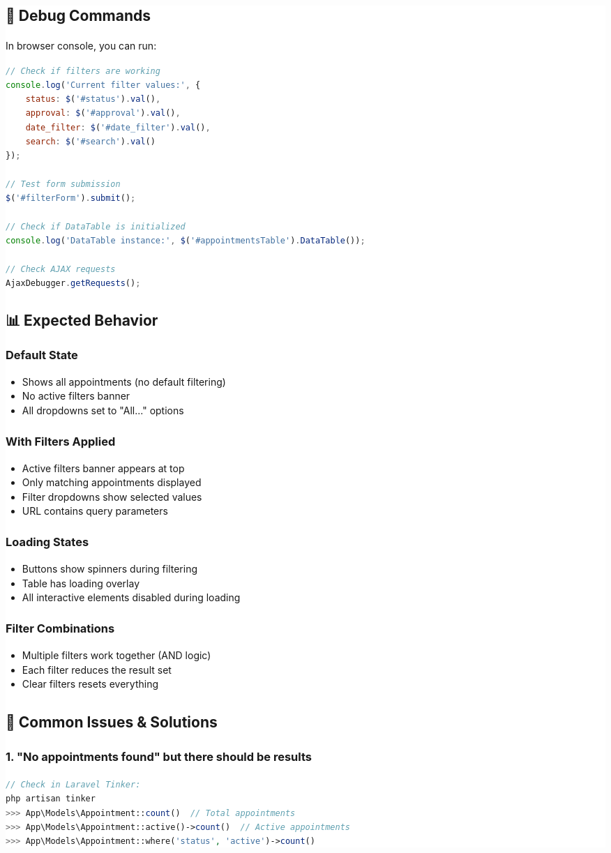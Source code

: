 ## 🔧 **Debug Commands**

In browser console, you can run:

```javascript
// Check if filters are working
console.log('Current filter values:', {
    status: $('#status').val(),
    approval: $('#approval').val(),
    date_filter: $('#date_filter').val(),
    search: $('#search').val()
});

// Test form submission
$('#filterForm').submit();

// Check if DataTable is initialized
console.log('DataTable instance:', $('#appointmentsTable').DataTable());

// Check AJAX requests
AjaxDebugger.getRequests();
```

## 📊 **Expected Behavior**

### **Default State**
- Shows all appointments (no default filtering)
- No active filters banner
- All dropdowns set to "All..." options

### **With Filters Applied**
- Active filters banner appears at top
- Only matching appointments displayed
- Filter dropdowns show selected values
- URL contains query parameters

### **Loading States**
- Buttons show spinners during filtering
- Table has loading overlay
- All interactive elements disabled during loading

### **Filter Combinations**
- Multiple filters work together (AND logic)
- Each filter reduces the result set
- Clear filters resets everything

## 🚨 **Common Issues & Solutions**

### **1. "No appointments found" but there should be results**
```php
// Check in Laravel Tinker:
php artisan tinker
>>> App\Models\Appointment::count()  // Total appointments
>>> App\Models\Appointment::active()->count()  // Active appointments
>>> App\Models\Appointment::where('status', 'active')->count()
```
